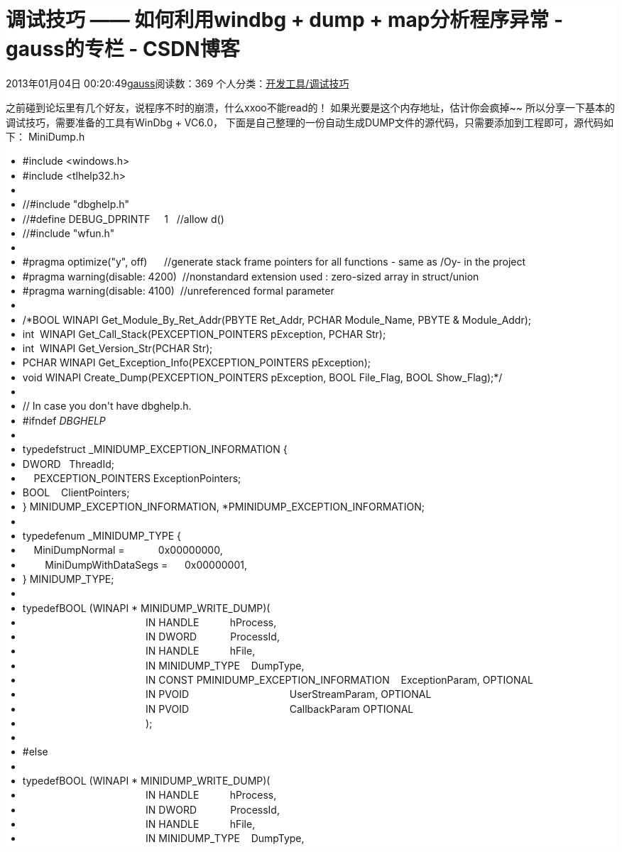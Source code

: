 # 调试技巧 —— 如何利用windbg + dump + map分析程序异常 - gauss的专栏 - CSDN博客
2013年01月04日 00:20:49[gauss](https://me.csdn.net/mathlmx)阅读数：369
个人分类：[开发工具/调试技巧](https://blog.csdn.net/mathlmx/article/category/1317877)
                
之前碰到论坛里有几个好友，说程序不时的崩溃，什么xxoo不能read的！ 如果光要是这个内存地址，估计你会疯掉~~
所以分享一下基本的调试技巧，需要准备的工具有WinDbg + VC6.0，
下面是自己整理的一份自动生成DUMP文件的源代码，只需要添加到工程即可，源代码如下：
MiniDump.h
[](http://blog.csdn.net/zbzoujianfa/article/details/6829855#)
- #include <windows.h> 
- #include <tlhelp32.h> 
- 
- //#include "dbghelp.h" 
- //#define DEBUG_DPRINTF     1   //allow d()
- //#include "wfun.h" 
- 
- #pragma optimize("y", off)      //generate stack frame pointers for all functions - same as /Oy- in the project
- #pragma warning(disable: 4200)  //nonstandard extension used : zero-sized array in struct/union
- #pragma warning(disable: 4100)  //unreferenced formal parameter
- 
- /*BOOL WINAPI Get_Module_By_Ret_Addr(PBYTE Ret_Addr, PCHAR Module_Name, PBYTE & Module_Addr);
- int  WINAPI Get_Call_Stack(PEXCEPTION_POINTERS pException, PCHAR Str);
- int  WINAPI Get_Version_Str(PCHAR Str);
- PCHAR WINAPI Get_Exception_Info(PEXCEPTION_POINTERS pException);
- void WINAPI Create_Dump(PEXCEPTION_POINTERS pException, BOOL File_Flag, BOOL Show_Flag);*/
- 
- // In case you don't have dbghelp.h. 
- #ifndef _DBGHELP_ 
- 
- typedefstruct _MINIDUMP_EXCEPTION_INFORMATION {  
- DWORD   ThreadId;  
-     PEXCEPTION_POINTERS ExceptionPointers;  
- BOOL    ClientPointers;  
- } MINIDUMP_EXCEPTION_INFORMATION, *PMINIDUMP_EXCEPTION_INFORMATION;  
- 
- typedefenum _MINIDUMP_TYPE {  
-     MiniDumpNormal =            0x00000000,  
-         MiniDumpWithDataSegs =      0x00000001,  
- } MINIDUMP_TYPE;  
- 
- typedefBOOL (WINAPI * MINIDUMP_WRITE_DUMP)(  
-                                             IN HANDLE           hProcess,  
-                                             IN DWORD            ProcessId,  
-                                             IN HANDLE           hFile,  
-                                             IN MINIDUMP_TYPE    DumpType,  
-                                             IN CONST PMINIDUMP_EXCEPTION_INFORMATION    ExceptionParam, OPTIONAL  
-                                             IN PVOID                                    UserStreamParam, OPTIONAL  
-                                             IN PVOID                                    CallbackParam OPTIONAL  
-                                             );  
- 
- #else 
- 
- typedefBOOL (WINAPI * MINIDUMP_WRITE_DUMP)(  
-                                             IN HANDLE           hProcess,  
-                                             IN DWORD            ProcessId,  
-                                             IN HANDLE           hFile,  
-                                             IN MINIDUMP_TYPE    DumpType,  
